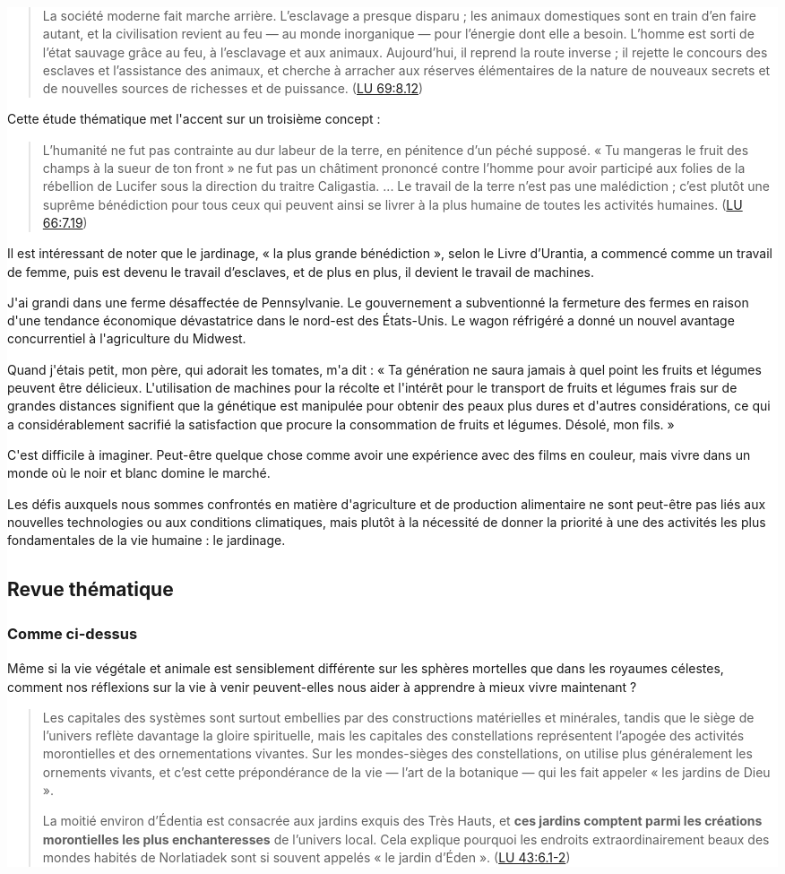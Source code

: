 > La société moderne fait marche arrière. L’esclavage a presque disparu ; les animaux domestiques sont en train d’en faire autant, et la civilisation revient au feu — au monde inorganique — pour l’énergie dont elle a besoin. L’homme est sorti de l’état sauvage grâce au feu, à l’esclavage et aux animaux. Aujourd’hui, il reprend la route inverse ; il rejette le concours des esclaves et l’assistance des animaux, et cherche à arracher aux réserves élémentaires de la nature de nouveaux secrets et de nouvelles sources de richesses et de puissance. ([LU 69:8.12](/fr/The_Urantia_Book/69#p8_12))

Cette étude thématique met l'accent sur un troisième concept :

> L’humanité ne fut pas contrainte au dur labeur de la terre, en pénitence d’un péché supposé. « Tu mangeras le fruit des champs à la sueur de ton front » ne fut pas un châtiment prononcé contre l’homme pour avoir participé aux folies de la rébellion de Lucifer sous la direction du traitre Caligastia. ... Le travail de la terre n’est pas une malédiction ; c’est plutôt une suprême bénédiction pour tous ceux qui peuvent ainsi se livrer à la plus humaine de toutes les activités humaines. ([LU 66:7.19](/fr/The_Urantia_Book/66#p7_19))

Il est intéressant de noter que le jardinage, « la plus grande bénédiction », selon le Livre d’Urantia, a commencé comme un travail de femme, puis est devenu le travail d’esclaves, et de plus en plus, il devient le travail de machines.

J'ai grandi dans une ferme désaffectée de Pennsylvanie. Le gouvernement a subventionné la fermeture des fermes en raison d'une tendance économique dévastatrice dans le nord-est des États-Unis. Le wagon réfrigéré a donné un nouvel avantage concurrentiel à l'agriculture du Midwest.

Quand j'étais petit, mon père, qui adorait les tomates, m'a dit : « Ta génération ne saura jamais à quel point les fruits et légumes peuvent être délicieux. L'utilisation de machines pour la récolte et l'intérêt pour le transport de fruits et légumes frais sur de grandes distances signifient que la génétique est manipulée pour obtenir des peaux plus dures et d'autres considérations, ce qui a considérablement sacrifié la satisfaction que procure la consommation de fruits et légumes. Désolé, mon fils. »

C'est difficile à imaginer. Peut-être quelque chose comme avoir une expérience avec des films en couleur, mais vivre dans un monde où le noir et blanc domine le marché.

Les défis auxquels nous sommes confrontés en matière d'agriculture et de production alimentaire ne sont peut-être pas liés aux nouvelles technologies ou aux conditions climatiques, mais plutôt à la nécessité de donner la priorité à une des activités les plus fondamentales de la vie humaine : le jardinage.

## Revue thématique

### Comme ci-dessus

Même si la vie végétale et animale est sensiblement différente sur les sphères mortelles que dans les royaumes célestes, comment nos réflexions sur la vie à venir peuvent-elles nous aider à apprendre à mieux vivre maintenant ?

> Les capitales des systèmes sont surtout embellies par des constructions matérielles et minérales, tandis que le siège de l’univers reflète davantage la gloire spirituelle, mais les capitales des constellations représentent l’apogée des activités morontielles et des ornementations vivantes. Sur les mondes-sièges des constellations, on utilise plus généralement les ornements vivants, et c’est cette prépondérance de la vie — l’art de la botanique — qui les fait appeler « les jardins de Dieu ».
> 
> La moitié environ d’Édentia est consacrée aux jardins exquis des Très Hauts, et **ces jardins comptent parmi les créations morontielles les plus enchanteresses** de l’univers local. Cela explique pourquoi les endroits extraordinairement beaux des mondes habités de Norlatiadek sont si souvent appelés « le jardin d’Éden ». ([LU 43:6.1-2](/fr/The_Urantia_Book/43#p6_1))
